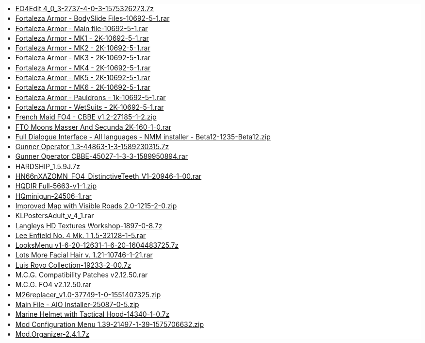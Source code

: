 *  [FO4Edit 4_0_3-2737-4-0-3-1575326273.7z](https://www.nexusmods.com/fallout4/mods/2737/?tab=files&file_id=171941)
*  [Fortaleza Armor - BodySlide Files-10692-5-1.rar](https://www.nexusmods.com/fallout4/mods/10692/?tab=files&file_id=73101)
*  [Fortaleza Armor - Main file-10692-5-1.rar](https://www.nexusmods.com/fallout4/mods/10692/?tab=files&file_id=73099)
*  [Fortaleza Armor - MK1 - 2K-10692-5-1.rar](https://www.nexusmods.com/fallout4/mods/10692/?tab=files&file_id=73105)
*  [Fortaleza Armor - MK2 - 2K-10692-5-1.rar](https://www.nexusmods.com/fallout4/mods/10692/?tab=files&file_id=73107)
*  [Fortaleza Armor - MK3 - 2K-10692-5-1.rar](https://www.nexusmods.com/fallout4/mods/10692/?tab=files&file_id=73109)
*  [Fortaleza Armor - MK4 - 2K-10692-5-1.rar](https://www.nexusmods.com/fallout4/mods/10692/?tab=files&file_id=73113)
*  [Fortaleza Armor - MK5 - 2K-10692-5-1.rar](https://www.nexusmods.com/fallout4/mods/10692/?tab=files&file_id=73115)
*  [Fortaleza Armor - MK6 - 2K-10692-5-1.rar](https://www.nexusmods.com/fallout4/mods/10692/?tab=files&file_id=73117)
*  [Fortaleza Armor - Pauldrons - 1k-10692-5-1.rar](https://www.nexusmods.com/fallout4/mods/10692/?tab=files&file_id=73121)
*  [Fortaleza Armor - WetSuits - 2K-10692-5-1.rar](https://www.nexusmods.com/fallout4/mods/10692/?tab=files&file_id=73119)
*  [French Maid FO4 - CBBE v1.2-27185-1-2.zip](https://www.nexusmods.com/fallout4/mods/27185/?tab=files&file_id=111389)
*  [FTO Moons Masser And Secunda 2K-160-1-0.rar](https://www.nexusmods.com/fallout4/mods/160/?tab=files&file_id=288)
*  [Full Dialogue Interface - All languages - NMM installer - Beta12-1235-Beta12.zip](https://www.nexusmods.com/fallout4/mods/1235/?tab=files&file_id=70053)
*  [Gunner Operator 1.3-44863-1-3-1589230315.7z](https://www.nexusmods.com/fallout4/mods/44863/?tab=files&file_id=181671)
*  [Gunner Operator CBBE-45027-1-3-3-1589950894.rar](https://www.nexusmods.com/fallout4/mods/45027/?tab=files&file_id=182302)
*  HARDSHIP_1.5.9J.7z
*  [HN66nXAZOMN_FO4_DistinctiveTeeth_V1-20946-1-00.rar](https://www.nexusmods.com/fallout4/mods/20946/?tab=files&file_id=85660)
*  [HQDIR Full-5663-v1-1.zip](https://www.nexusmods.com/fallout4/mods/5663/?tab=files&file_id=21911)
*  [HQminigun-24506-1.rar](https://www.nexusmods.com/fallout4/mods/24506/?tab=files&file_id=99827)
*  [Improved Map with Visible Roads 2.0-1215-2-0.zip](https://www.nexusmods.com/fallout4/mods/1215/?tab=files&file_id=23537)
*  KLPostersAdult_v_4_1.rar
*  [Langleys HD Textures Workshop-1897-0-8.7z](https://www.nexusmods.com/fallout4/mods/1897/?tab=files&file_id=47589)
*  [Lee Enfield No. 4 Mk. 1 1.5-32128-1-5.rar](https://www.nexusmods.com/fallout4/mods/32128/?tab=files&file_id=142479)
*  [LooksMenu v1-6-20-12631-1-6-20-1604483725.7z](https://www.nexusmods.com/fallout4/mods/12631/?tab=files&file_id=194291)
*  [Lots More Facial Hair v. 1.21-10746-1-21.rar](https://www.nexusmods.com/fallout4/mods/10746/?tab=files&file_id=43254)
*  [Luis Royo Collection-19233-2-00.7z](https://www.nexusmods.com/fallout4/mods/19233/?tab=files&file_id=103333)
*  M.C.G. Compatibility Patches v2.12.50.rar
*  M.C.G. FO4 v2.12.50.rar
*  [M26replacer_v1.0-37749-1-0-1551407325.zip](https://www.nexusmods.com/fallout4/mods/37749/?tab=files&file_id=153256)
*  [Main File - AIO Installer-25087-0-5.zip](https://www.nexusmods.com/fallout4/mods/25087/?tab=files&file_id=105015)
*  [Marine Helmet with Tactical Hood-14340-1-0.7z](https://www.nexusmods.com/fallout4/mods/14340/?tab=files&file_id=56848)
*  [Mod Configuration Menu 1.39-21497-1-39-1575706632.zip](https://www.nexusmods.com/fallout4/mods/21497/?tab=files&file_id=172180)
*  [Mod.Organizer-2.4.1.7z](https://github.com/ModOrganizer2/modorganizer/releases/download/v2.4.1/Mod.Organizer-2.4.1.7z)